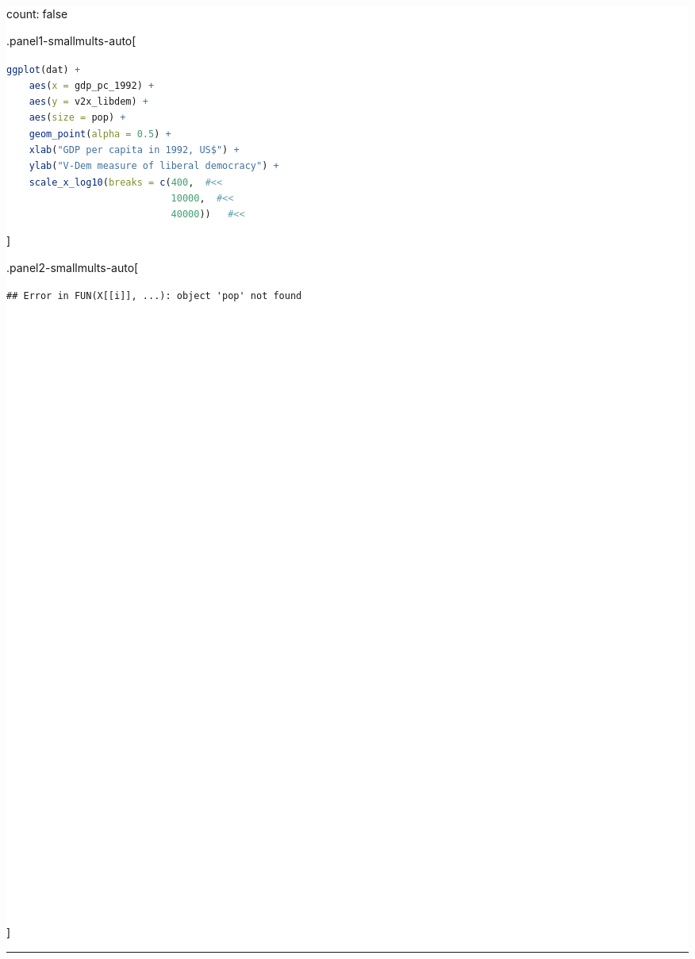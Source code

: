count: false
 

.panel1-smallmults-auto[

```r
ggplot(dat) +
    aes(x = gdp_pc_1992) +
    aes(y = v2x_libdem) +
    aes(size = pop) +
    geom_point(alpha = 0.5) +
    xlab("GDP per capita in 1992, US$") +
    ylab("V-Dem measure of liberal democracy") +
    scale_x_log10(breaks = c(400,  #<<
                             10000,  #<<
                             40000))   #<<
```
]
 
.panel2-smallmults-auto[

```
## Error in FUN(X[[i]], ...): object 'pop' not found
```

<img src="figure/smallmults_auto_08_output-1.png" title="plot of chunk smallmults_auto_08_output" alt="plot of chunk smallmults_auto_08_output" width="100%" />
]

---